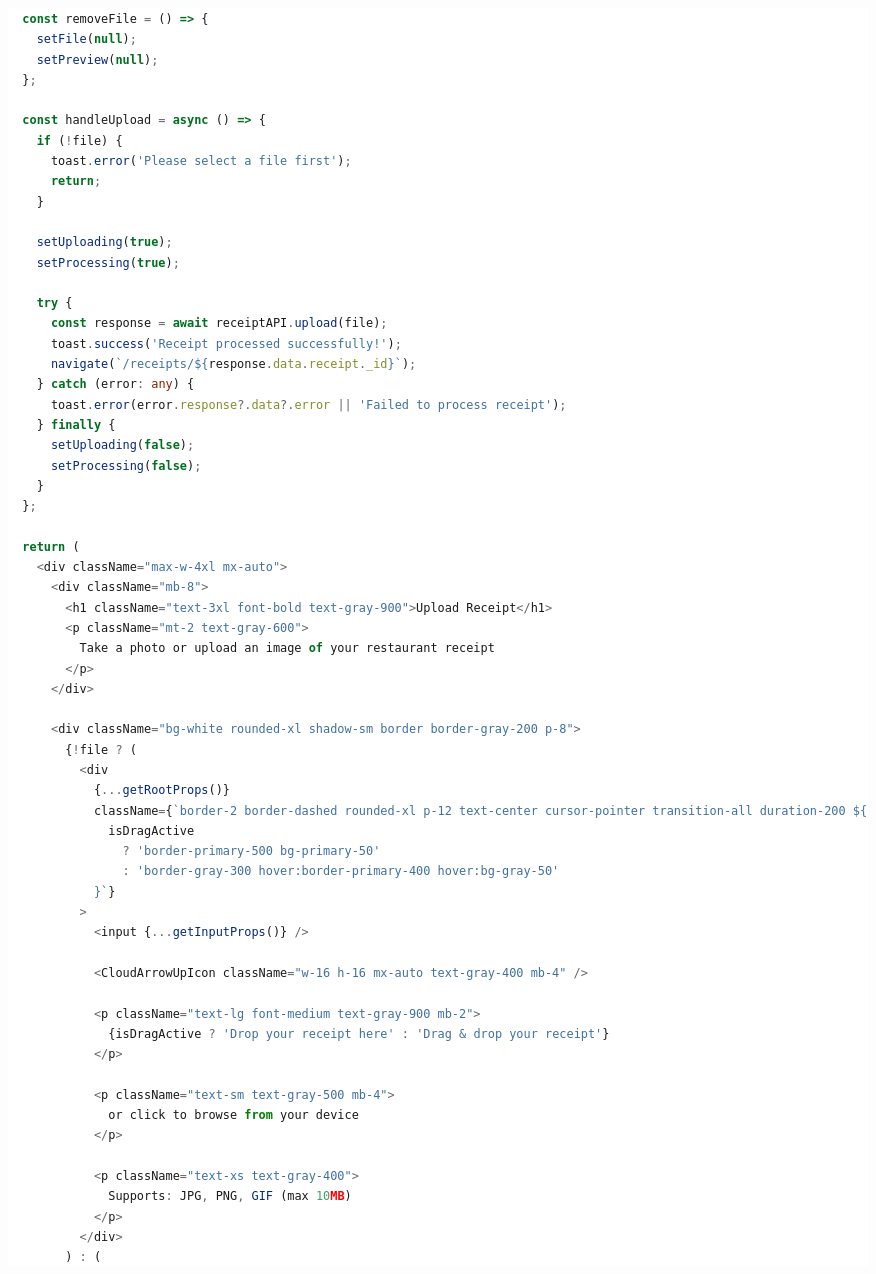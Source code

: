 ```typescript
  const removeFile = () => {
    setFile(null);
    setPreview(null);
  };

  const handleUpload = async () => {
    if (!file) {
      toast.error('Please select a file first');
      return;
    }

    setUploading(true);
    setProcessing(true);

    try {
      const response = await receiptAPI.upload(file);
      toast.success('Receipt processed successfully!');
      navigate(`/receipts/${response.data.receipt._id}`);
    } catch (error: any) {
      toast.error(error.response?.data?.error || 'Failed to process receipt');
    } finally {
      setUploading(false);
      setProcessing(false);
    }
  };

  return (
    <div className="max-w-4xl mx-auto">
      <div className="mb-8">
        <h1 className="text-3xl font-bold text-gray-900">Upload Receipt</h1>
        <p className="mt-2 text-gray-600">
          Take a photo or upload an image of your restaurant receipt
        </p>
      </div>

      <div className="bg-white rounded-xl shadow-sm border border-gray-200 p-8">
        {!file ? (
          <div
            {...getRootProps()}
            className={`border-2 border-dashed rounded-xl p-12 text-center cursor-pointer transition-all duration-200 ${
              isDragActive 
                ? 'border-primary-500 bg-primary-50' 
                : 'border-gray-300 hover:border-primary-400 hover:bg-gray-50'
            }`}
          >
            <input {...getInputProps()} />
            
            <CloudArrowUpIcon className="w-16 h-16 mx-auto text-gray-400 mb-4" />
            
            <p className="text-lg font-medium text-gray-900 mb-2">
              {isDragActive ? 'Drop your receipt here' : 'Drag & drop your receipt'}
            </p>
            
            <p className="text-sm text-gray-500 mb-4">
              or click to browse from your device
            </p>
            
            <p className="text-xs text-gray-400">
              Supports: JPG, PNG, GIF (max 10MB)
            </p>
          </div>
        ) : (
```